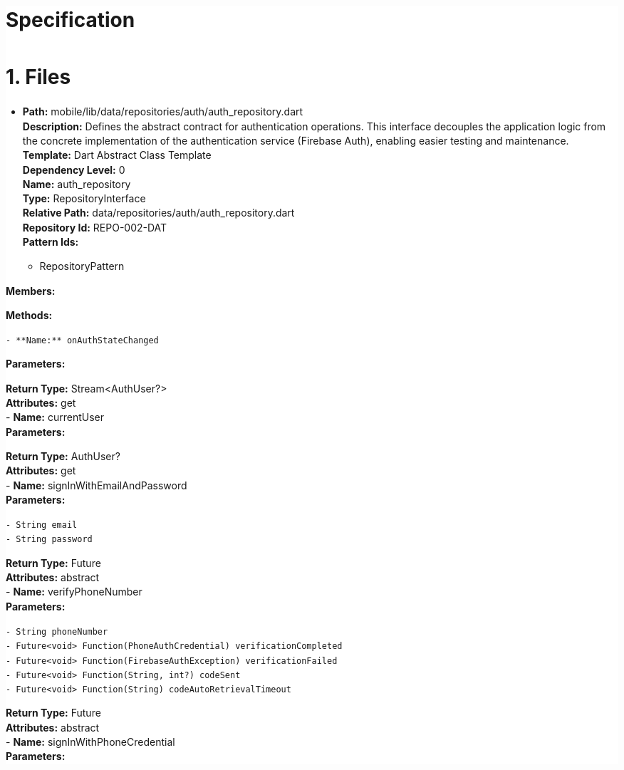 # Specification

# 1. Files

- **Path:** mobile/lib/data/repositories/auth/auth_repository.dart  
**Description:** Defines the abstract contract for authentication operations. This interface decouples the application logic from the concrete implementation of the authentication service (Firebase Auth), enabling easier testing and maintenance.  
**Template:** Dart Abstract Class Template  
**Dependency Level:** 0  
**Name:** auth_repository  
**Type:** RepositoryInterface  
**Relative Path:** data/repositories/auth/auth_repository.dart  
**Repository Id:** REPO-002-DAT  
**Pattern Ids:**
    
    - RepositoryPattern
    
**Members:**
    
    
**Methods:**
    
    - **Name:** onAuthStateChanged  
**Parameters:**
    
    
**Return Type:** Stream<AuthUser?>  
**Attributes:** get  
    - **Name:** currentUser  
**Parameters:**
    
    
**Return Type:** AuthUser?  
**Attributes:** get  
    - **Name:** signInWithEmailAndPassword  
**Parameters:**
    
    - String email
    - String password
    
**Return Type:** Future<void>  
**Attributes:** abstract  
    - **Name:** verifyPhoneNumber  
**Parameters:**
    
    - String phoneNumber
    - Future<void> Function(PhoneAuthCredential) verificationCompleted
    - Future<void> Function(FirebaseAuthException) verificationFailed
    - Future<void> Function(String, int?) codeSent
    - Future<void> Function(String) codeAutoRetrievalTimeout
    
**Return Type:** Future<void>  
**Attributes:** abstract  
    - **Name:** signInWithPhoneCredential  
**Parameters:**
    